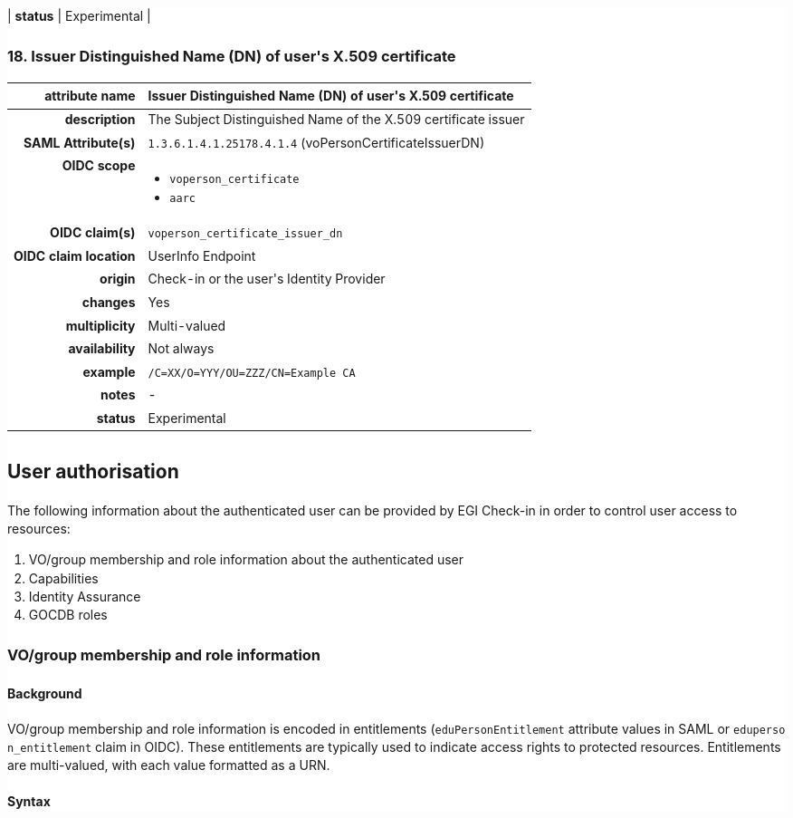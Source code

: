 |              **status** | Experimental                                                               |

### 18. Issuer Distinguished Name (DN) of user's X.509 certificate

|          attribute name | Issuer Distinguished Name (DN) of user's X.509 certificate     |
| ----------------------: | :------------------------------------------------------------- |
|         **description** | The Subject Distinguished Name of the X.509 certificate issuer |
|   **SAML Attribute(s)** | `1.3.6.1.4.1.25178.4.1.4` (voPersonCertificateIssuerDN)        |
|          **OIDC scope** | <ul><li>`voperson_certificate`</li><li>`aarc`</li></ul>        |
|       **OIDC claim(s)** | `voperson_certificate_issuer_dn`                               |
| **OIDC claim location** | UserInfo Endpoint                                              |
|              **origin** | Check-in or the user's Identity Provider                       |
|             **changes** | Yes                                                            |
|        **multiplicity** | Multi-valued                                                   |
|        **availability** | Not always                                                     |
|             **example** | `/C=XX/O=YYY/OU=ZZZ/CN=Example CA`                             |
|               **notes** | -                                                              |
|              **status** | Experimental                                                   |



## User authorisation

The following information about the authenticated user can be provided by EGI
Check-in in order to control user access to resources:

1. VO/group membership and role information about the authenticated user
1. Capabilities
1. Identity Assurance
1. GOCDB roles

### VO/group membership and role information

#### Background

VO/group membership and role information is encoded in entitlements
(`eduPersonEntitlement` attribute values in SAML or `eduperson_entitlement`
claim in OIDC). These entitlements are typically used to indicate access rights
to protected resources. Entitlements are multi-valued, with each value formatted
as a URN.

#### Syntax
